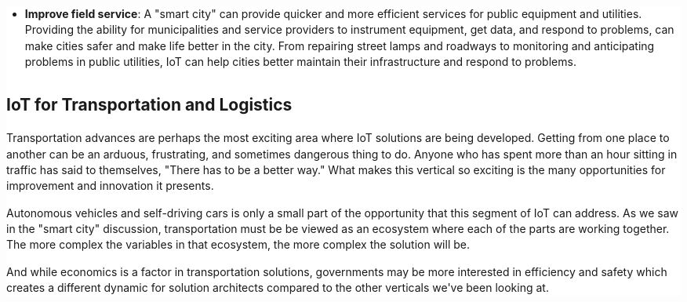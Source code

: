 * **Improve field service**: A "smart city" can provide quicker and more efficient services for public equipment and utilities. Providing the ability for municipalities and service providers to instrument equipment, get data, and respond to problems, can make cities safer and make life better in the city. From repairing street lamps and roadways to monitoring and anticipating problems in public utilities, IoT can help cities better maintain their infrastructure and respond to problems.

## IoT for Transportation and Logistics

Transportation advances are perhaps the most exciting area where IoT solutions are being developed. Getting from one place to another can be an arduous, frustrating, and sometimes dangerous thing to do. Anyone who has spent more than an hour sitting in traffic has said to themselves, "There has to be a better way." What makes this vertical so exciting is the many opportunities for improvement and innovation it presents.

Autonomous vehicles and self-driving cars is only a small part of the opportunity that this segment of IoT can address. As we saw in the "smart city" discussion, transportation must be be viewed as an ecosystem where each of the parts are working together. The more complex the variables in that ecosystem, the more complex the solution will be.

And while economics is a factor in transportation solutions, governments may be more interested in efficiency and safety which creates a different dynamic for solution architects compared to the other verticals we've been looking at.
